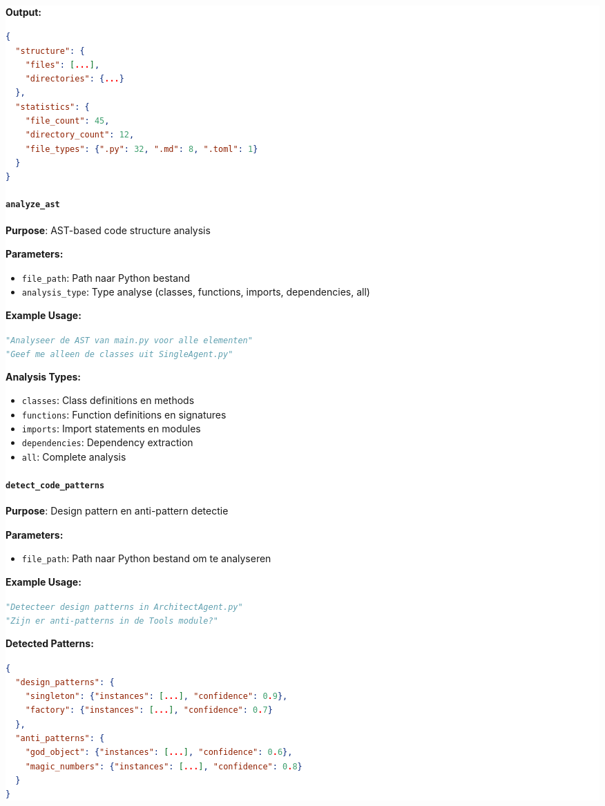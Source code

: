 **Output:**
```json
{
  "structure": {
    "files": [...],
    "directories": {...}
  },
  "statistics": {
    "file_count": 45,
    "directory_count": 12,
    "file_types": {".py": 32, ".md": 8, ".toml": 1}
  }
}
```

#### `analyze_ast`

**Purpose**: AST-based code structure analysis

**Parameters:**
- `file_path`: Path naar Python bestand
- `analysis_type`: Type analyse (classes, functions, imports, dependencies, all)

**Example Usage:**
```python
"Analyseer de AST van main.py voor alle elementen"
"Geef me alleen de classes uit SingleAgent.py"
```

**Analysis Types:**
- `classes`: Class definitions en methods
- `functions`: Function definitions en signatures  
- `imports`: Import statements en modules
- `dependencies`: Dependency extraction
- `all`: Complete analysis

#### `detect_code_patterns`

**Purpose**: Design pattern en anti-pattern detectie

**Parameters:**
- `file_path`: Path naar Python bestand om te analyseren

**Example Usage:**
```python
"Detecteer design patterns in ArchitectAgent.py"
"Zijn er anti-patterns in de Tools module?"
```

**Detected Patterns:**
```json
{
  "design_patterns": {
    "singleton": {"instances": [...], "confidence": 0.9},
    "factory": {"instances": [...], "confidence": 0.7}
  },
  "anti_patterns": {
    "god_object": {"instances": [...], "confidence": 0.6},
    "magic_numbers": {"instances": [...], "confidence": 0.8}
  }
}
```
